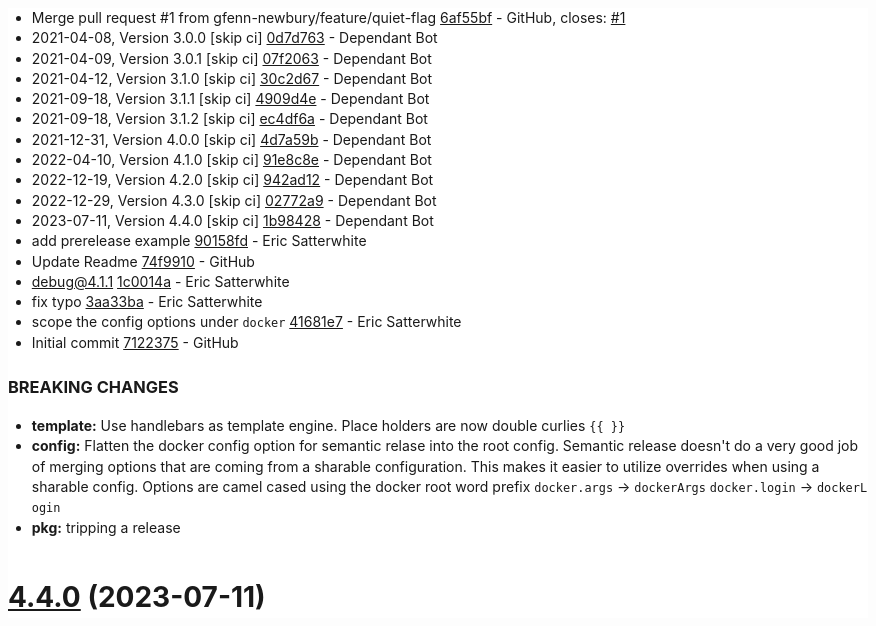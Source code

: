 * Merge pull request #1 from gfenn-newbury/feature/quiet-flag [6af55bf](https://github.com/gfenn-newbury/semantic-release-docker/commit/6af55bfc06312530b437efb625b1dc61fe0fb859) - GitHub, closes: [#1](https://github.com/gfenn-newbury/semantic-release-docker/issues/1)
* 2021-04-08, Version 3.0.0 [skip ci] [0d7d763](https://github.com/gfenn-newbury/semantic-release-docker/commit/0d7d76333e597c5df907e9f49b1bd964e0060d30) - Dependant Bot
* 2021-04-09, Version 3.0.1 [skip ci] [07f2063](https://github.com/gfenn-newbury/semantic-release-docker/commit/07f20635ad5510127ec00b7cc4d4fde86d361357) - Dependant Bot
* 2021-04-12, Version 3.1.0 [skip ci] [30c2d67](https://github.com/gfenn-newbury/semantic-release-docker/commit/30c2d67d68dce910a49aad83804f03f91dba97ed) - Dependant Bot
* 2021-09-18, Version 3.1.1 [skip ci] [4909d4e](https://github.com/gfenn-newbury/semantic-release-docker/commit/4909d4ed2f2b6daa931bb4b6bba0338c42da73cf) - Dependant Bot
* 2021-09-18, Version 3.1.2 [skip ci] [ec4df6a](https://github.com/gfenn-newbury/semantic-release-docker/commit/ec4df6ab30565bdbaff030452e470d06a6a3facf) - Dependant Bot
* 2021-12-31, Version 4.0.0 [skip ci] [4d7a59b](https://github.com/gfenn-newbury/semantic-release-docker/commit/4d7a59bdde448ed23b0b09ecf8cbbe596d27528f) - Dependant Bot
* 2022-04-10, Version 4.1.0 [skip ci] [91e8c8e](https://github.com/gfenn-newbury/semantic-release-docker/commit/91e8c8e7ae750076ea2489716dfa405546cd3291) - Dependant Bot
* 2022-12-19, Version 4.2.0 [skip ci] [942ad12](https://github.com/gfenn-newbury/semantic-release-docker/commit/942ad12fe9f6d5e1e4c1d2e9bef2c02a4a1bd84b) - Dependant Bot
* 2022-12-29, Version 4.3.0 [skip ci] [02772a9](https://github.com/gfenn-newbury/semantic-release-docker/commit/02772a9e98914b2a4d48b6bb7621796d3d9d707e) - Dependant Bot
* 2023-07-11, Version 4.4.0 [skip ci] [1b98428](https://github.com/gfenn-newbury/semantic-release-docker/commit/1b98428ee1ab95795243e5f205bb389a769dd2e3) - Dependant Bot
* add prerelease example [90158fd](https://github.com/gfenn-newbury/semantic-release-docker/commit/90158fdaa65b35a861ce40ca2c3a660f28446f72) - Eric Satterwhite
* Update Readme [74f9910](https://github.com/gfenn-newbury/semantic-release-docker/commit/74f99107723223a67009c96a762b200f8d25621d) - GitHub
* debug@4.1.1 [1c0014a](https://github.com/gfenn-newbury/semantic-release-docker/commit/1c0014a0fe9bfcec8174a7e8f3fa7aeead50f1fd) - Eric Satterwhite
* fix typo [3aa33ba](https://github.com/gfenn-newbury/semantic-release-docker/commit/3aa33ba2fc003a9f88e6b1d4263999152a577eda) - Eric Satterwhite
* scope the config options under `docker` [41681e7](https://github.com/gfenn-newbury/semantic-release-docker/commit/41681e790534fbd30be7a1968e9a285001159bba) - Eric Satterwhite
* Initial commit [7122375](https://github.com/gfenn-newbury/semantic-release-docker/commit/71223752d1e36d14649b1a942ede4143bc53044e) - GitHub


### **BREAKING CHANGES**

* **template:** Use handlebars as template engine. Place holders are
now double curlies `{{ }}`
* **config:** Flatten the docker config option for semantic relase into the root
config. Semantic release doesn't do a very good job of merging options
that are coming from a sharable configuration. This makes it easier to
utilize overrides when using a sharable config. Options are camel cased
using the docker root word prefix
`docker.args` -> `dockerArgs`
`docker.login` -> `dockerLogin`
* **pkg:** tripping a release

# [4.4.0](https://github.com/esatterwhite/semantic-release-docker/compare/v4.3.0...v4.4.0) (2023-07-11)
